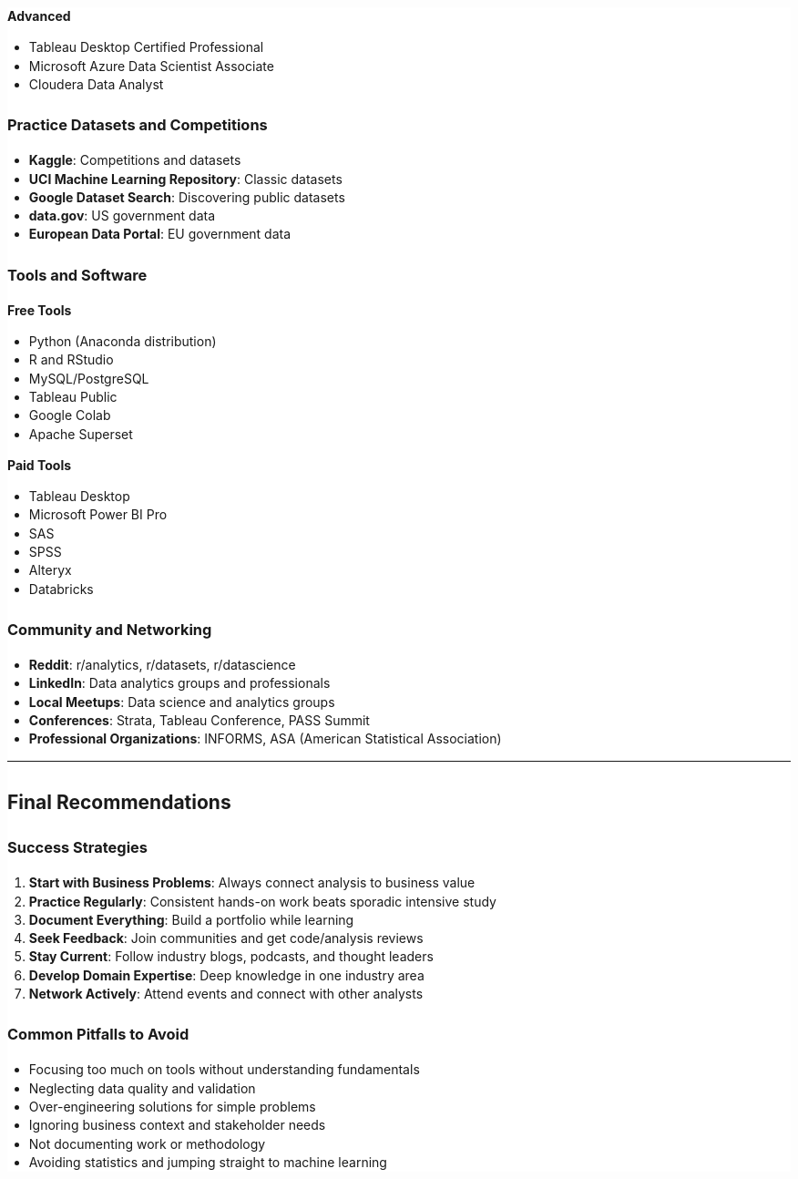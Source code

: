 **Advanced**
- Tableau Desktop Certified Professional
- Microsoft Azure Data Scientist Associate
- Cloudera Data Analyst

### Practice Datasets and Competitions
- **Kaggle**: Competitions and datasets
- **UCI Machine Learning Repository**: Classic datasets
- **Google Dataset Search**: Discovering public datasets
- **data.gov**: US government data
- **European Data Portal**: EU government data

### Tools and Software
**Free Tools**
- Python (Anaconda distribution)
- R and RStudio
- MySQL/PostgreSQL
- Tableau Public
- Google Colab
- Apache Superset

**Paid Tools**
- Tableau Desktop
- Microsoft Power BI Pro
- SAS
- SPSS
- Alteryx
- Databricks

### Community and Networking
- **Reddit**: r/analytics, r/datasets, r/datascience
- **LinkedIn**: Data analytics groups and professionals
- **Local Meetups**: Data science and analytics groups
- **Conferences**: Strata, Tableau Conference, PASS Summit
- **Professional Organizations**: INFORMS, ASA (American Statistical Association)

---

## Final Recommendations

### Success Strategies
1. **Start with Business Problems**: Always connect analysis to business value
2. **Practice Regularly**: Consistent hands-on work beats sporadic intensive study
3. **Document Everything**: Build a portfolio while learning
4. **Seek Feedback**: Join communities and get code/analysis reviews
5. **Stay Current**: Follow industry blogs, podcasts, and thought leaders
6. **Develop Domain Expertise**: Deep knowledge in one industry area
7. **Network Actively**: Attend events and connect with other analysts

### Common Pitfalls to Avoid
- Focusing too much on tools without understanding fundamentals
- Neglecting data quality and validation
- Over-engineering solutions for simple problems
- Ignoring business context and stakeholder needs
- Not documenting work or methodology
- Avoiding statistics and jumping straight to machine learning
